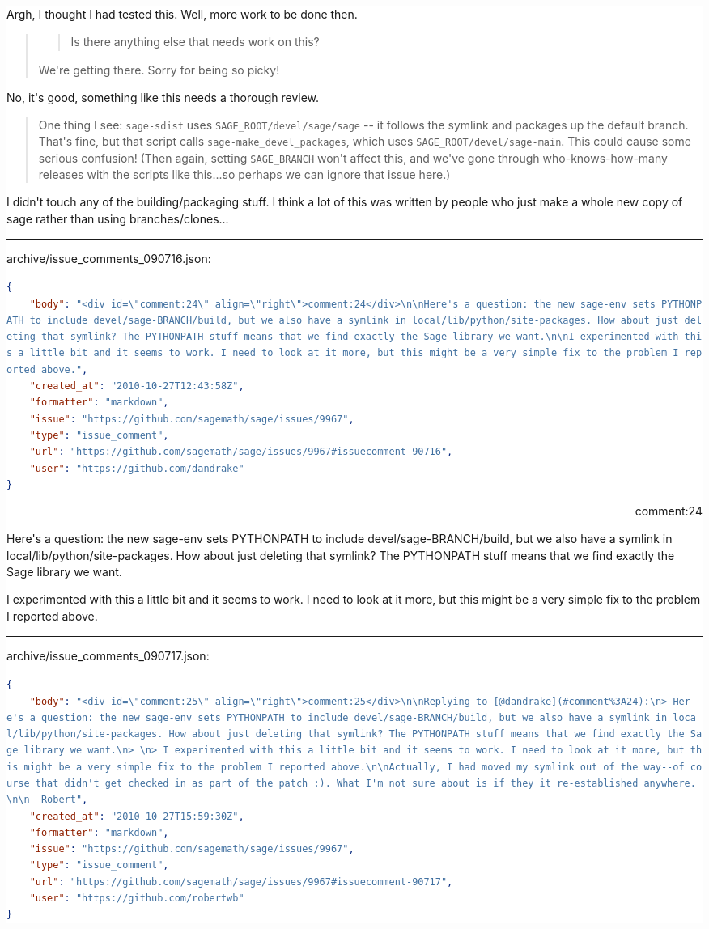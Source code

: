 Argh, I thought I had tested this. Well, more work to be done then.

> > Is there anything else that needs work on this? 
> 
> 
> We're getting there. Sorry for being so picky!

No, it's good, something like this needs a thorough review.

> One thing I see: `sage-sdist` uses `SAGE_ROOT/devel/sage/sage` -- it follows the symlink and packages up the default branch. That's fine, but that script calls `sage-make_devel_packages`, which uses `SAGE_ROOT/devel/sage-main`. This could cause some serious confusion! (Then again, setting `SAGE_BRANCH` won't affect this, and we've gone through who-knows-how-many releases with the scripts like this...so perhaps we can ignore that issue here.)

I didn't touch any of the building/packaging stuff. I think a lot of this was written by people who just make a whole new copy of sage rather than using branches/clones...



---

archive/issue_comments_090716.json:
```json
{
    "body": "<div id=\"comment:24\" align=\"right\">comment:24</div>\n\nHere's a question: the new sage-env sets PYTHONPATH to include devel/sage-BRANCH/build, but we also have a symlink in local/lib/python/site-packages. How about just deleting that symlink? The PYTHONPATH stuff means that we find exactly the Sage library we want.\n\nI experimented with this a little bit and it seems to work. I need to look at it more, but this might be a very simple fix to the problem I reported above.",
    "created_at": "2010-10-27T12:43:58Z",
    "formatter": "markdown",
    "issue": "https://github.com/sagemath/sage/issues/9967",
    "type": "issue_comment",
    "url": "https://github.com/sagemath/sage/issues/9967#issuecomment-90716",
    "user": "https://github.com/dandrake"
}
```

<div id="comment:24" align="right">comment:24</div>

Here's a question: the new sage-env sets PYTHONPATH to include devel/sage-BRANCH/build, but we also have a symlink in local/lib/python/site-packages. How about just deleting that symlink? The PYTHONPATH stuff means that we find exactly the Sage library we want.

I experimented with this a little bit and it seems to work. I need to look at it more, but this might be a very simple fix to the problem I reported above.



---

archive/issue_comments_090717.json:
```json
{
    "body": "<div id=\"comment:25\" align=\"right\">comment:25</div>\n\nReplying to [@dandrake](#comment%3A24):\n> Here's a question: the new sage-env sets PYTHONPATH to include devel/sage-BRANCH/build, but we also have a symlink in local/lib/python/site-packages. How about just deleting that symlink? The PYTHONPATH stuff means that we find exactly the Sage library we want.\n> \n> I experimented with this a little bit and it seems to work. I need to look at it more, but this might be a very simple fix to the problem I reported above.\n\nActually, I had moved my symlink out of the way--of course that didn't get checked in as part of the patch :). What I'm not sure about is if they it re-established anywhere. \n\n- Robert",
    "created_at": "2010-10-27T15:59:30Z",
    "formatter": "markdown",
    "issue": "https://github.com/sagemath/sage/issues/9967",
    "type": "issue_comment",
    "url": "https://github.com/sagemath/sage/issues/9967#issuecomment-90717",
    "user": "https://github.com/robertwb"
}
```
